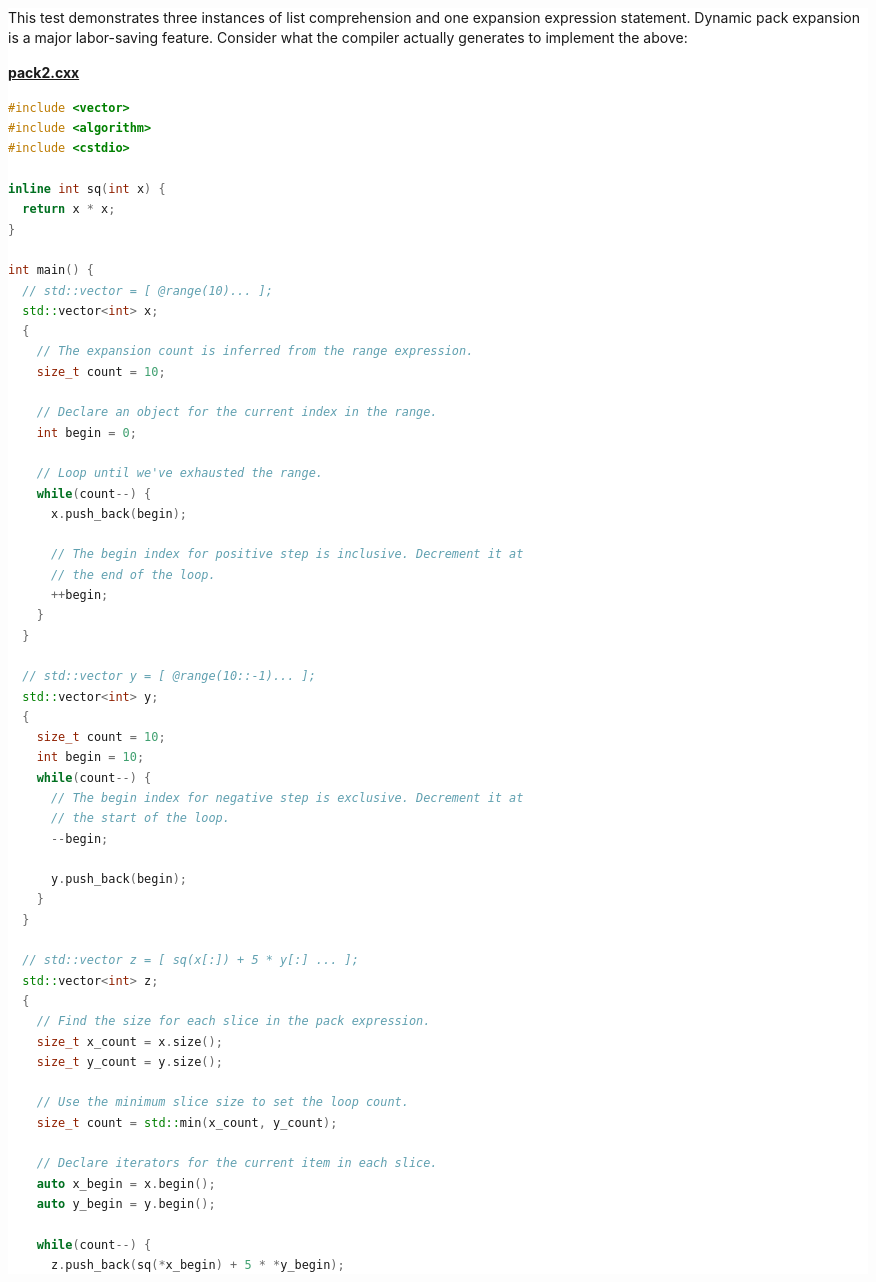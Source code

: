 This test demonstrates three instances of list comprehension and one expansion expression statement. Dynamic pack expansion is a major labor-saving feature. Consider what the compiler actually generates to implement the above:

[**pack2.cxx**](pack2.cxx)
```cpp
#include <vector>
#include <algorithm>
#include <cstdio>

inline int sq(int x) {
  return x * x;
}

int main() {
  // std::vector = [ @range(10)... ];
  std::vector<int> x;
  {
    // The expansion count is inferred from the range expression.
    size_t count = 10;

    // Declare an object for the current index in the range.
    int begin = 0;

    // Loop until we've exhausted the range.
    while(count--) {
      x.push_back(begin);

      // The begin index for positive step is inclusive. Decrement it at
      // the end of the loop.
      ++begin;
    }
  }

  // std::vector y = [ @range(10::-1)... ];
  std::vector<int> y;
  {
    size_t count = 10;
    int begin = 10;
    while(count--) {
      // The begin index for negative step is exclusive. Decrement it at
      // the start of the loop.
      --begin;

      y.push_back(begin);
    }
  }

  // std::vector z = [ sq(x[:]) + 5 * y[:] ... ];
  std::vector<int> z;
  {
    // Find the size for each slice in the pack expression.
    size_t x_count = x.size();
    size_t y_count = y.size();

    // Use the minimum slice size to set the loop count.
    size_t count = std::min(x_count, y_count);

    // Declare iterators for the current item in each slice.
    auto x_begin = x.begin();
    auto y_begin = y.begin();

    while(count--) {
      z.push_back(sq(*x_begin) + 5 * *y_begin);
```